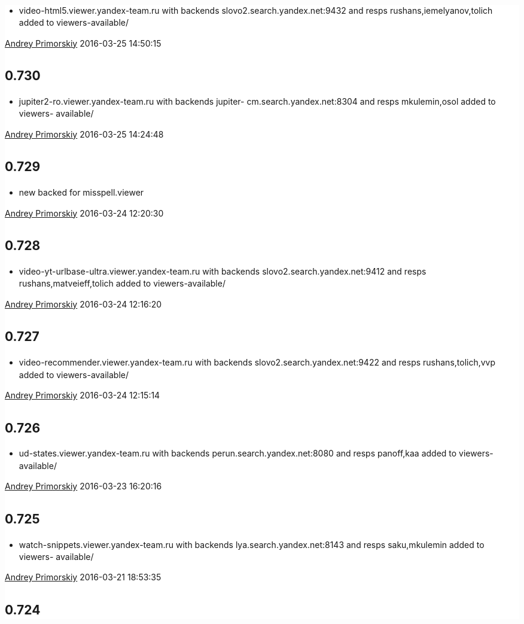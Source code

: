   * video-html5.viewer.yandex-team.ru with backends
    slovo2.search.yandex.net:9432 and resps rushans,iemelyanov,tolich
    added to viewers-available/

 [Andrey Primorskiy](https://staff.yandex-team.ru/rizn@yandex-team.ru) 2016-03-25 14:50:15

0.730
---

  * jupiter2-ro.viewer.yandex-team.ru with backends jupiter-
    cm.search.yandex.net:8304 and resps mkulemin,osol added to viewers-
    available/

 [Andrey Primorskiy](https://staff.yandex-team.ru/rizn@yandex-team.ru) 2016-03-25 14:24:48

0.729
---

  * new backed for misspell.viewer

 [Andrey Primorskiy](https://staff.yandex-team.ru/rizn@yandex-team.ru) 2016-03-24 12:20:30

0.728
---

  * video-yt-urlbase-ultra.viewer.yandex-team.ru with backends
    slovo2.search.yandex.net:9412 and resps rushans,matveieff,tolich
    added to viewers-available/

 [Andrey Primorskiy](https://staff.yandex-team.ru/rizn@yandex-team.ru) 2016-03-24 12:16:20

0.727
---

  * video-recommender.viewer.yandex-team.ru with backends
    slovo2.search.yandex.net:9422 and resps rushans,tolich,vvp added to
    viewers-available/

 [Andrey Primorskiy](https://staff.yandex-team.ru/rizn@yandex-team.ru) 2016-03-24 12:15:14

0.726
---

  * ud-states.viewer.yandex-team.ru with backends
    perun.search.yandex.net:8080 and resps panoff,kaa added to viewers-
    available/

 [Andrey Primorskiy](https://staff.yandex-team.ru/rizn@yandex-team.ru) 2016-03-23 16:20:16

0.725
---

  * watch-snippets.viewer.yandex-team.ru with backends
    lya.search.yandex.net:8143 and resps saku,mkulemin added to viewers-
    available/

 [Andrey Primorskiy](https://staff.yandex-team.ru/rizn@yandex-team.ru) 2016-03-21 18:53:35

0.724
---
